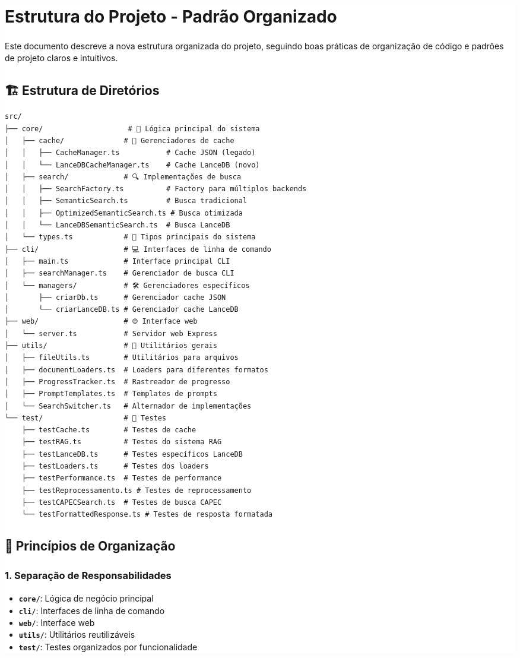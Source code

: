 # Estrutura do Projeto - Padrão Organizado

Este documento descreve a nova estrutura organizada do projeto, seguindo boas práticas de organização de código e padrões de projeto claros e intuitivos.

## 🏗️ Estrutura de Diretórios

```
src/
├── core/                    # 🧠 Lógica principal do sistema
│   ├── cache/              # 💾 Gerenciadores de cache
│   │   ├── CacheManager.ts           # Cache JSON (legado)
│   │   └── LanceDBCacheManager.ts    # Cache LanceDB (novo)
│   ├── search/             # 🔍 Implementações de busca
│   │   ├── SearchFactory.ts          # Factory para múltiplos backends
│   │   ├── SemanticSearch.ts         # Busca tradicional
│   │   ├── OptimizedSemanticSearch.ts # Busca otimizada
│   │   └── LanceDBSemanticSearch.ts  # Busca LanceDB
│   └── types.ts            # 📝 Tipos principais do sistema
├── cli/                    # 💻 Interfaces de linha de comando
│   ├── main.ts             # Interface principal CLI
│   ├── searchManager.ts    # Gerenciador de busca CLI
│   └── managers/           # 🛠️ Gerenciadores específicos
│       ├── criarDb.ts      # Gerenciador cache JSON
│       └── criarLanceDB.ts # Gerenciador cache LanceDB
├── web/                    # 🌐 Interface web
│   └── server.ts           # Servidor web Express
├── utils/                  # 🔧 Utilitários gerais
│   ├── fileUtils.ts        # Utilitários para arquivos
│   ├── documentLoaders.ts  # Loaders para diferentes formatos
│   ├── ProgressTracker.ts  # Rastreador de progresso
│   ├── PromptTemplates.ts  # Templates de prompts
│   └── SearchSwitcher.ts   # Alternador de implementações
└── test/                   # 🧪 Testes
    ├── testCache.ts        # Testes de cache
    ├── testRAG.ts          # Testes do sistema RAG
    ├── testLanceDB.ts      # Testes específicos LanceDB
    ├── testLoaders.ts      # Testes dos loaders
    ├── testPerformance.ts  # Testes de performance
    ├── testReprocessamento.ts # Testes de reprocessamento
    ├── testCAPECSearch.ts  # Testes de busca CAPEC
    └── testFormattedResponse.ts # Testes de resposta formatada
```

## 🎯 Princípios de Organização

### 1. **Separação de Responsabilidades**
- **`core/`**: Lógica de negócio principal
- **`cli/`**: Interfaces de linha de comando
- **`web/`**: Interface web
- **`utils/`**: Utilitários reutilizáveis
- **`test/`**: Testes organizados por funcionalidade
